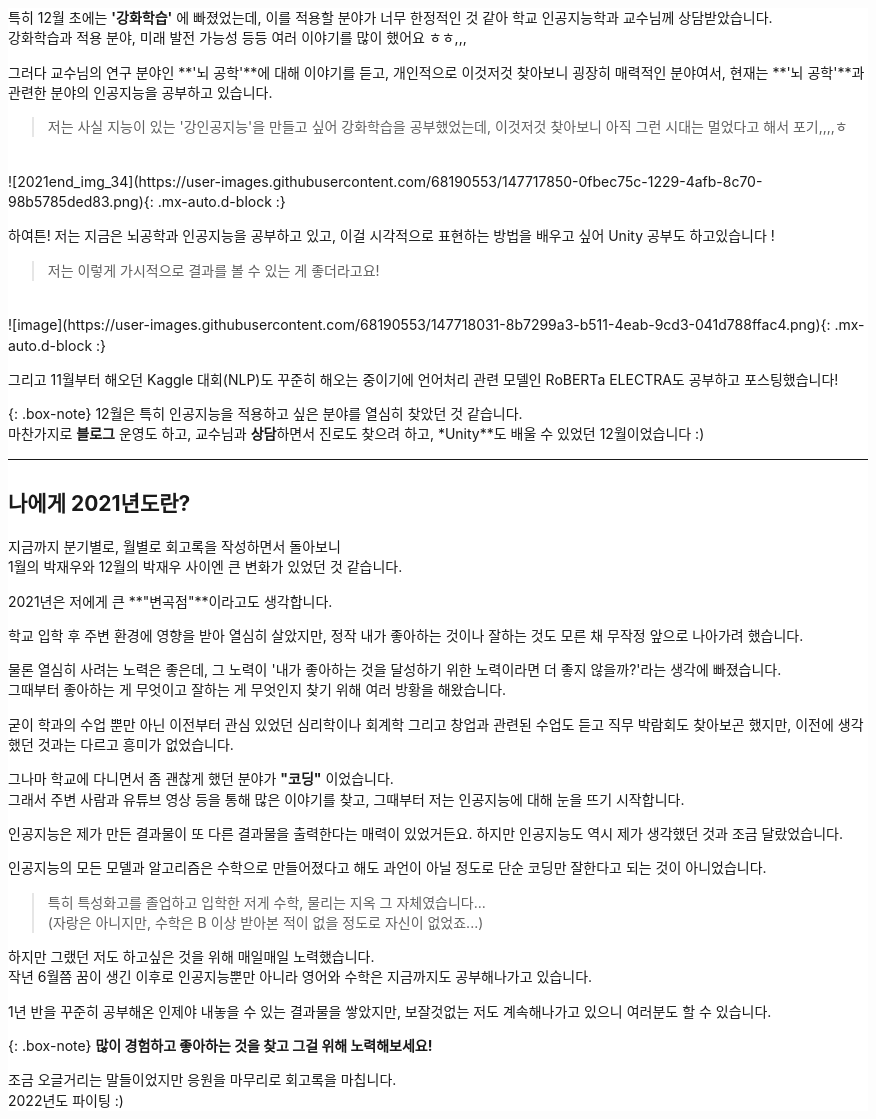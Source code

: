 특히 12월 초에는 **'강화학습'** 에 빠졌었는데, 이를 적용할 분야가 너무 한정적인 것 같아 학교 인공지능학과 교수님께 상담받았습니다.<br/>
강화학습과 적용 분야, 미래 발전 가능성 등등 여러 이야기를 많이 했어요 ㅎㅎ,,,

그러다 교수님의 연구 분야인 **'뇌 공학'**에 대해 이야기를 듣고, 개인적으로 이것저것 찾아보니 굉장히 매력적인 분야여서, 현재는 **'뇌 공학'**과 관련한 분야의 인공지능을 공부하고 있습니다.
> 저는 사실 지능이 있는 '강인공지능'을 만들고 싶어 강화학습을 공부했었는데, 이것저것 찾아보니 아직 그런 시대는 멀었다고 해서 포기,,,,ㅎ

<br/>
![2021end_img_34](https://user-images.githubusercontent.com/68190553/147717850-0fbec75c-1229-4afb-8c70-98b5785ded83.png){: .mx-auto.d-block :}

하여튼! 저는 지금은 뇌공학과 인공지능을 공부하고 있고, 이걸 시각적으로 표현하는 방법을 배우고 싶어 Unity 공부도 하고있습니다 !
> 저는 이렇게 가시적으로 결과를 볼 수 있는 게 좋더라고요!


<br/>
![image](https://user-images.githubusercontent.com/68190553/147718031-8b7299a3-b511-4eab-9cd3-041d788ffac4.png){: .mx-auto.d-block :}

그리고 11월부터 해오던 Kaggle 대회(NLP)도 꾸준히 해오는 중이기에 언어처리 관련 모델인 RoBERTa ELECTRA도 공부하고 포스팅했습니다!



{: .box-note}
12월은 특히 인공지능을 적용하고 싶은 분야를 열심히 찾았던 것 같습니다. <br/>
마찬가지로 **블로그** 운영도 하고, 교수님과 **상담**하면서 진로도 찾으려 하고, *Unity**도 배울 수 있었던 12월이었습니다 :)

---

## 나에게 2021년도란?
지금까지 분기별로, 월별로 회고록을 작성하면서 돌아보니  <br/>
1월의 박재우와 12월의 박재우 사이엔 큰 변화가 있었던 것 같습니다.


2021년은 저에게 큰 **"변곡점"**이라고도 생각합니다. 

학교 입학 후 주변 환경에 영향을 받아 열심히 살았지만, 정작 내가 좋아하는 것이나 잘하는 것도 모른 채 무작정 앞으로 나아가려 했습니다.

물론 열심히 사려는 노력은 좋은데, 그 노력이 '내가 좋아하는 것을 달성하기 위한 노력이라면 더 좋지 않을까?'라는 생각에 빠졌습니다.<br/>
그때부터 좋아하는 게 무엇이고 잘하는 게 무엇인지 찾기 위해 여러 방황을 해왔습니다.

굳이 학과의 수업 뿐만 아닌 이전부터 관심 있었던 심리학이나 회계학 그리고 창업과 관련된 수업도 듣고 직무 박람회도 찾아보곤 했지만, 
이전에 생각했던 것과는 다르고 흥미가 없었습니다.

그나마 학교에 다니면서 좀 괜찮게 했던 분야가 **"코딩"** 이었습니다.<br/>
그래서 주변 사람과 유튜브 영상 등을 통해 많은 이야기를 찾고, 그때부터 저는 인공지능에 대해 눈을 뜨기 시작합니다.

인공지능은 제가 만든 결과물이 또 다른 결과물을 출력한다는 매력이 있었거든요. 
하지만 인공지능도 역시 제가 생각했던 것과 조금 달랐었습니다. 

인공지능의 모든 모델과 알고리즘은 수학으로 만들어졌다고 해도 과언이 아닐 정도로 단순 코딩만 잘한다고 되는 것이 아니었습니다.
> 특히 특성화고를 졸업하고 입학한 저게 수학, 물리는 지옥 그 자체였습니다...<br/>
(자랑은 아니지만, 수학은 B 이상 받아본 적이 없을 정도로 자신이 없었죠...)

하지만 그랬던 저도 하고싶은 것을 위해 매일매일 노력했습니다.<br/>
작년 6월쯤 꿈이 생긴 이후로 인공지능뿐만 아니라 영어와 수학은 지금까지도 공부해나가고 있습니다.

1년 반을 꾸준히 공부해온 인제야 내놓을 수 있는 결과물을 쌓았지만, 보잘것없는 저도 계속해나가고 있으니 여러분도 할 수 있습니다.

{: .box-note} 
**많이 경험하고 좋아하는 것을 찾고 그걸 위해 노력해보세요!**

조금 오글거리는 말들이었지만 응원을 마무리로 회고록을 마칩니다.<br/>
2022년도 파이팅 :)